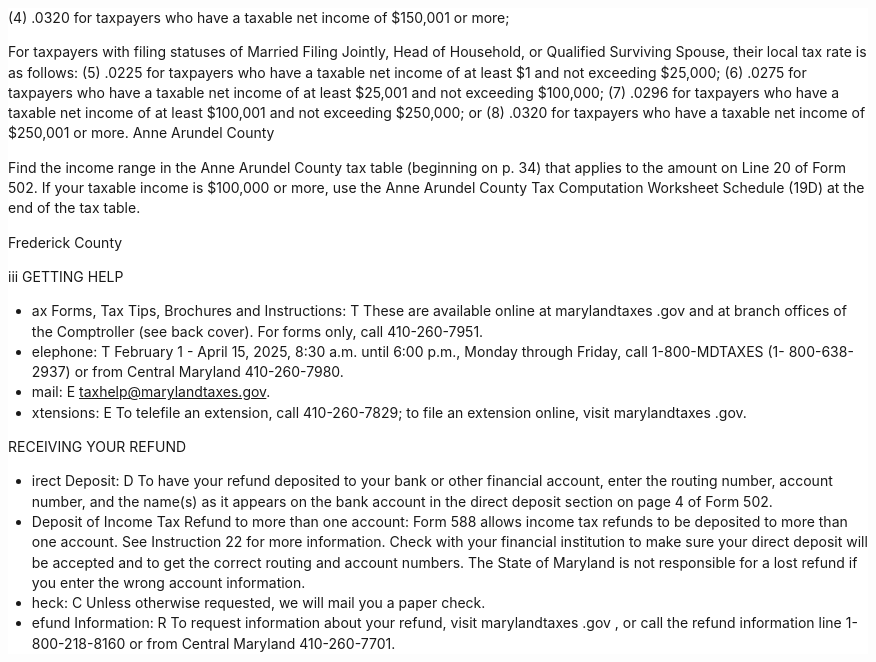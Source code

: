 (4) .0320 for taxpayers who have a taxable net income of
$150,001 or more;

For taxpayers with filing statuses of Married Filing Jointly, Head
of Household, or Qualified Surviving Spouse, their local tax rate
is as follows:
(5) .0225 for taxpayers who have a taxable net income of at
least $1 and not exceeding $25,000;
(6) .0275 for taxpayers who have a taxable net income of at
least $25,001 and not exceeding $100,000;
(7) .0296 for taxpayers who have a taxable net income of at
least $100,001 and not exceeding $250,000; or
(8) .0320 for taxpayers who have a taxable net income of
$250,001 or more.
Anne Arundel County

Find the income range in the Anne Arundel County tax table (beginning on p. 34) that applies to the amount on Line 20 of Form 502. If your
taxable income is $100,000 or more, use the Anne Arundel County Tax Computation Worksheet Schedule (19D) at the end of the tax table.

Frederick County

iii
GETTING HELP

- ax Forms, Tax Tips, Brochures and Instructions: T
These are available online at marylandtaxes .gov and
at branch offices of the Comptroller (see back cover). For
forms only, call 410-260-7951.
- elephone: T February 1 - April 15, 2025, 8:30 a.m. until
6:00 p.m., Monday through Friday, call 1-800-MDTAXES (1-
800-638-2937) or from Central Maryland 410-260-7980.
- mail: E taxhelp@marylandtaxes.gov.
- xtensions: E To telefile an extension, call 410-260-7829; to
file an extension online, visit marylandtaxes .gov.

RECEIVING YOUR REFUND

- irect Deposit: D To have your refund deposited to your
bank or other financial account, enter the routing number,
account number, and the name(s) as it appears on the
bank account in the direct deposit section on page 4 of
Form 502.
- Deposit of Income Tax Refund to more than one
account: Form 588 allows income tax refunds to be
deposited to more than one account. See Instruction 22
for more information. Check with your financial institution
to make sure your direct deposit will be accepted and to
get the correct routing and account numbers. The State of
Maryland is not responsible for a lost refund if you enter
the wrong account information.
- heck: C Unless otherwise requested, we will mail you a
paper check.
- efund Information: R To request information about
your refund, visit marylandtaxes .gov , or call the refund
information line 1-800-218-8160 or from Central Maryland
410-260-7701.

